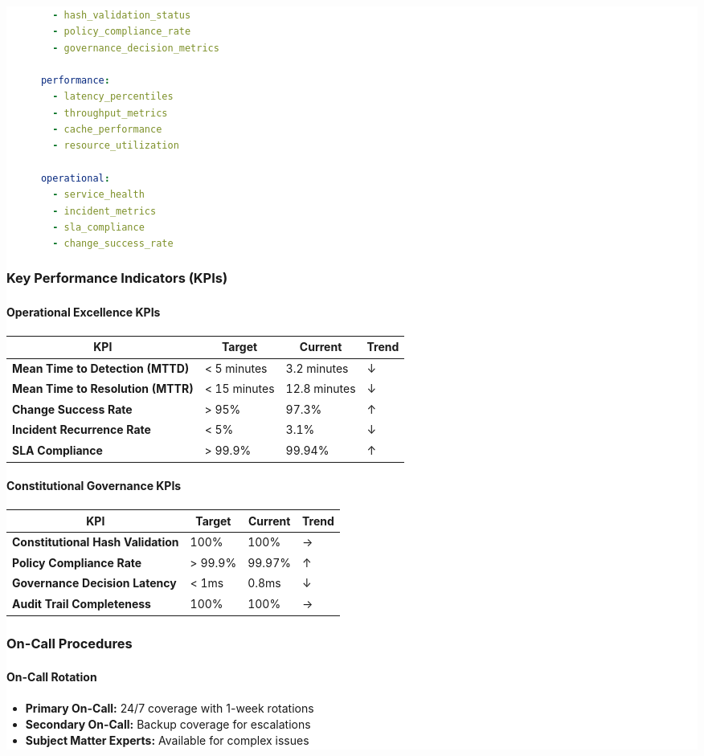 ```yaml
        - hash_validation_status
        - policy_compliance_rate
        - governance_decision_metrics
      
      performance:
        - latency_percentiles
        - throughput_metrics
        - cache_performance
        - resource_utilization
      
      operational:
        - service_health
        - incident_metrics
        - sla_compliance
        - change_success_rate
```

### Key Performance Indicators (KPIs)

#### Operational Excellence KPIs

| KPI | Target | Current | Trend |
|-----|--------|---------|-------|
| **Mean Time to Detection (MTTD)** | < 5 minutes | 3.2 minutes | ↓ |
| **Mean Time to Resolution (MTTR)** | < 15 minutes | 12.8 minutes | ↓ |
| **Change Success Rate** | > 95% | 97.3% | ↑ |
| **Incident Recurrence Rate** | < 5% | 3.1% | ↓ |
| **SLA Compliance** | > 99.9% | 99.94% | ↑ |

#### Constitutional Governance KPIs

| KPI | Target | Current | Trend |
|-----|--------|---------|-------|
| **Constitutional Hash Validation** | 100% | 100% | → |
| **Policy Compliance Rate** | > 99.9% | 99.97% | ↑ |
| **Governance Decision Latency** | < 1ms | 0.8ms | ↓ |
| **Audit Trail Completeness** | 100% | 100% | → |

### On-Call Procedures

#### On-Call Rotation
- **Primary On-Call:** 24/7 coverage with 1-week rotations
- **Secondary On-Call:** Backup coverage for escalations
- **Subject Matter Experts:** Available for complex issues
